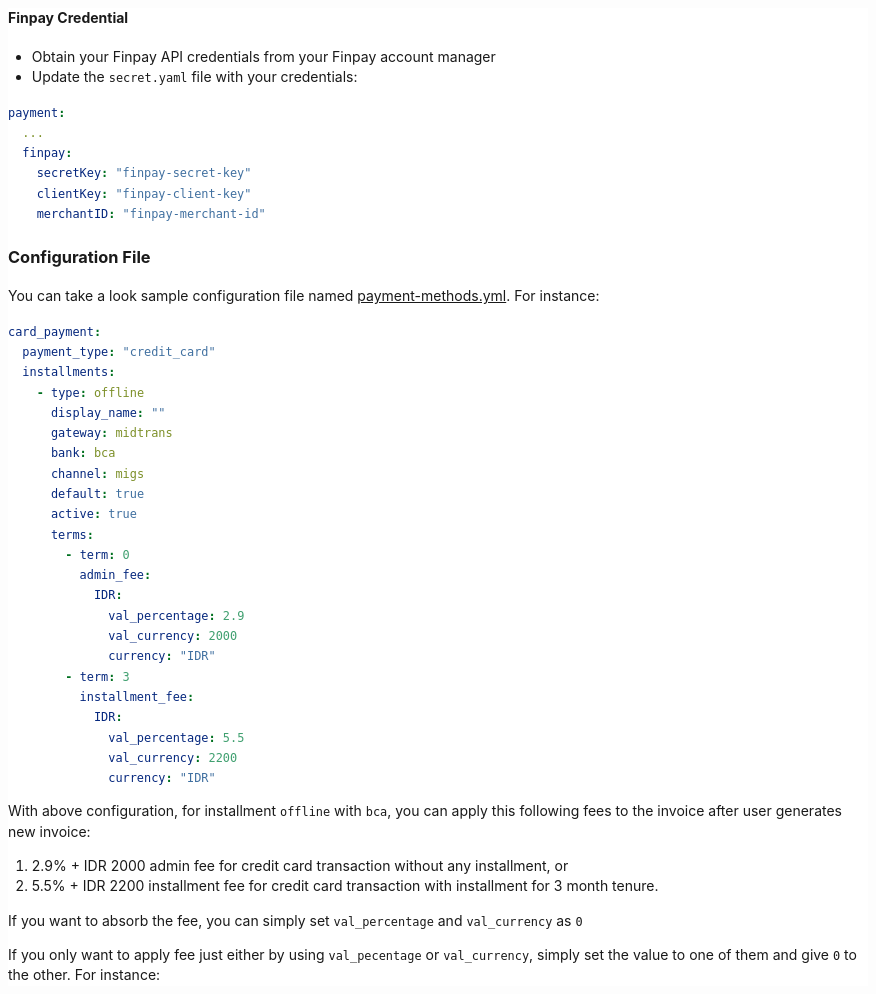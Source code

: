 #### Finpay Credential

- Obtain your Finpay API credentials from your Finpay account manager
- Update the `secret.yaml` file with your credentials:

```yaml
payment:
  ...
  finpay:
    secretKey: "finpay-secret-key"
    clientKey: "finpay-client-key"
    merchantID: "finpay-merchant-id"
```

### Configuration File

You can take a look sample configuration file named [payment-methods.yml](/example/server/payment-methods.yml). For instance:

```yaml
card_payment:
  payment_type: "credit_card"
  installments:
    - type: offline
      display_name: ""
      gateway: midtrans
      bank: bca
      channel: migs
      default: true
      active: true
      terms:
        - term: 0
          admin_fee:
            IDR:
              val_percentage: 2.9
              val_currency: 2000
              currency: "IDR"
        - term: 3
          installment_fee:
            IDR:
              val_percentage: 5.5
              val_currency: 2200
              currency: "IDR"
```

With above configuration, for installment `offline` with `bca`, you can apply this following fees to the invoice after user generates new invoice:

1. 2.9% + IDR 2000 admin fee for credit card transaction without any installment, or
1. 5.5% + IDR 2200 installment fee for credit card transaction with installment for 3 month tenure.

If you want to absorb the fee, you can simply set `val_percentage` and `val_currency` as `0`

If you only want to apply fee just either by using `val_pecentage` or `val_currency`, simply set the value to one of them and give `0` to the other. For instance:
